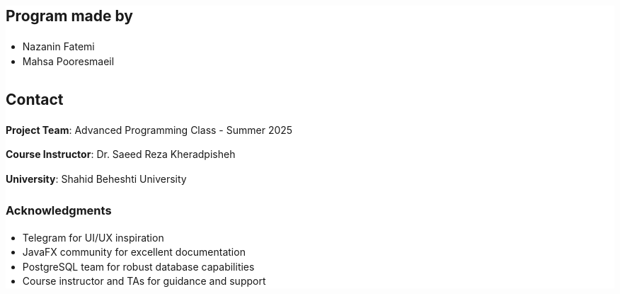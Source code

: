 ## Program made by

- Nazanin Fatemi
- Mahsa Pooresmaeil

## Contact

**Project Team**: Advanced Programming Class - Summer 2025

**Course Instructor**: Dr. Saeed Reza Kheradpisheh

**University**: Shahid Beheshti University



### Acknowledgments

- Telegram for UI/UX inspiration
- JavaFX community for excellent documentation
- PostgreSQL team for robust database capabilities
- Course instructor and TAs for guidance and support




